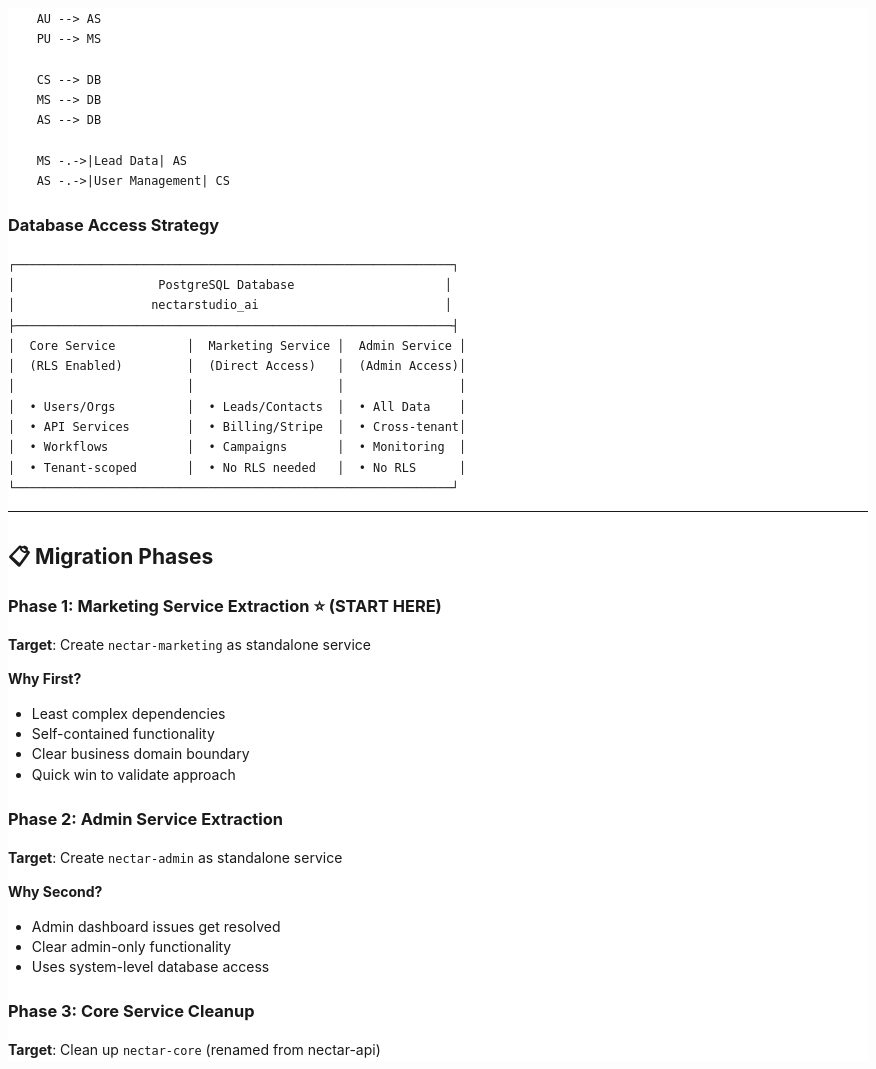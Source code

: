 ```mermaid
    AU --> AS
    PU --> MS

    CS --> DB
    MS --> DB
    AS --> DB

    MS -.->|Lead Data| AS
    AS -.->|User Management| CS
```

### Database Access Strategy
```
┌─────────────────────────────────────────────────────────────┐
│                    PostgreSQL Database                     │
│                   nectarstudio_ai                          │
├─────────────────────────────────────────────────────────────┤
│  Core Service          │  Marketing Service │  Admin Service │
│  (RLS Enabled)         │  (Direct Access)   │  (Admin Access)│
│                        │                    │                │
│  • Users/Orgs          │  • Leads/Contacts  │  • All Data    │
│  • API Services        │  • Billing/Stripe  │  • Cross-tenant│
│  • Workflows           │  • Campaigns       │  • Monitoring  │
│  • Tenant-scoped       │  • No RLS needed   │  • No RLS      │
└─────────────────────────────────────────────────────────────┘
```

---

## 📋 Migration Phases

### Phase 1: Marketing Service Extraction ⭐ (START HERE)
**Target**: Create `nectar-marketing` as standalone service

**Why First?**
- Least complex dependencies
- Self-contained functionality
- Clear business domain boundary
- Quick win to validate approach

### Phase 2: Admin Service Extraction
**Target**: Create `nectar-admin` as standalone service

**Why Second?**
- Admin dashboard issues get resolved
- Clear admin-only functionality
- Uses system-level database access

### Phase 3: Core Service Cleanup
**Target**: Clean up `nectar-core` (renamed from nectar-api)
